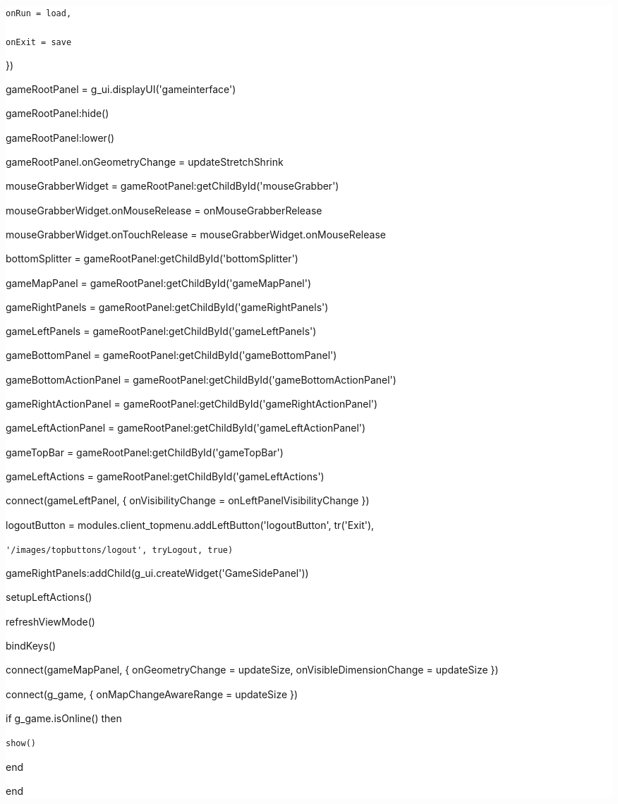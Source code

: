     onRun = load,

    onExit = save

})

  gameRootPanel = g_ui.displayUI('gameinterface')

  gameRootPanel:hide()

  gameRootPanel:lower()

  gameRootPanel.onGeometryChange = updateStretchShrink

  mouseGrabberWidget = gameRootPanel:getChildById('mouseGrabber')

  mouseGrabberWidget.onMouseRelease = onMouseGrabberRelease

  mouseGrabberWidget.onTouchRelease = mouseGrabberWidget.onMouseRelease

  bottomSplitter = gameRootPanel:getChildById('bottomSplitter')

  gameMapPanel = gameRootPanel:getChildById('gameMapPanel')

  gameRightPanels = gameRootPanel:getChildById('gameRightPanels')

  gameLeftPanels = gameRootPanel:getChildById('gameLeftPanels')

  gameBottomPanel = gameRootPanel:getChildById('gameBottomPanel')

  gameBottomActionPanel = gameRootPanel:getChildById('gameBottomActionPanel')

  gameRightActionPanel = gameRootPanel:getChildById('gameRightActionPanel')

  gameLeftActionPanel = gameRootPanel:getChildById('gameLeftActionPanel')  

  gameTopBar = gameRootPanel:getChildById('gameTopBar')

  gameLeftActions = gameRootPanel:getChildById('gameLeftActions')

  connect(gameLeftPanel, { onVisibilityChange = onLeftPanelVisibilityChange })

  logoutButton = modules.client_topmenu.addLeftButton('logoutButton', tr('Exit'),

    '/images/topbuttons/logout', tryLogout, true)

  gameRightPanels:addChild(g_ui.createWidget('GameSidePanel'))

  setupLeftActions()

  refreshViewMode()

  bindKeys()

  connect(gameMapPanel, { onGeometryChange = updateSize, onVisibleDimensionChange = updateSize })

  connect(g_game, { onMapChangeAwareRange = updateSize })

  if g_game.isOnline() then

    show()

  end

end
